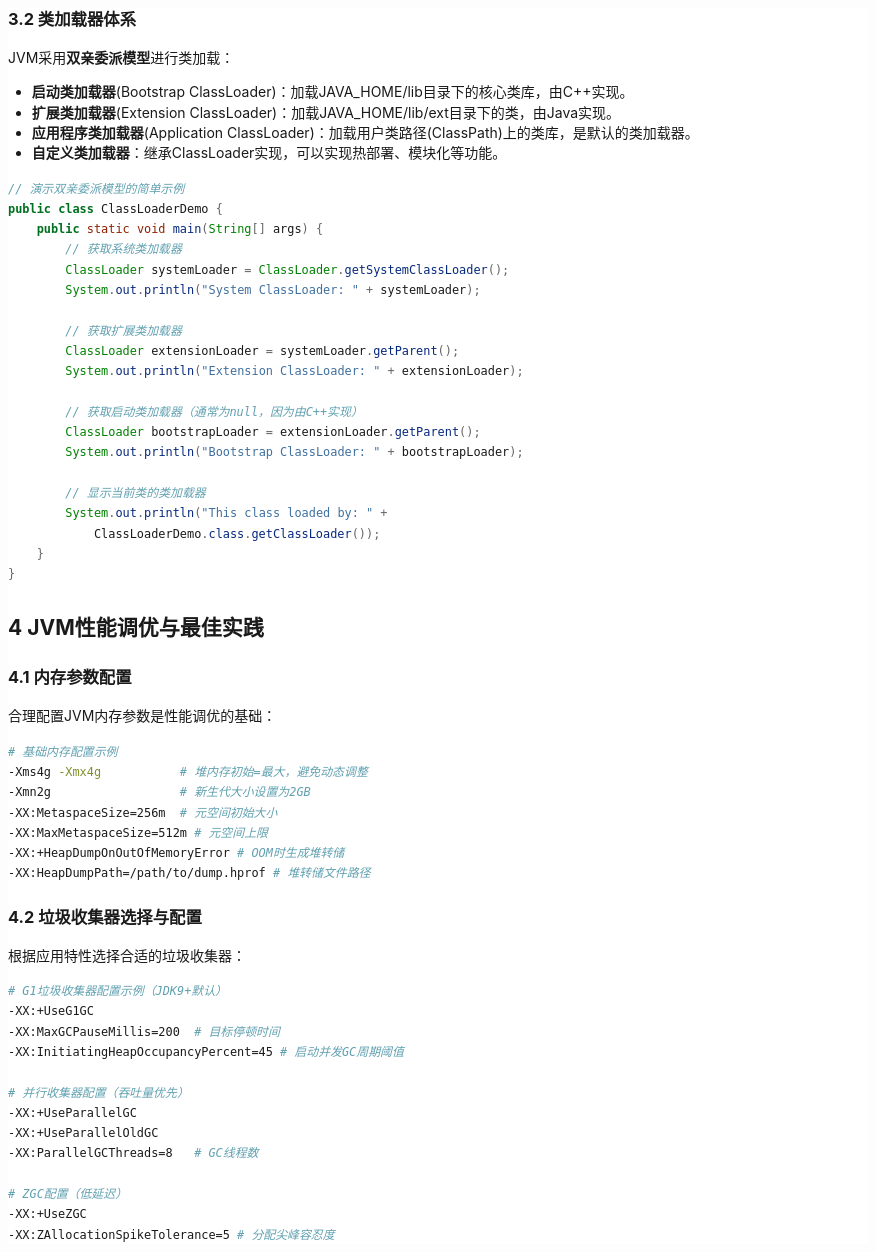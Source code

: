 ### 3.2 类加载器体系

JVM采用**双亲委派模型**进行类加载：

- **启动类加载器**(Bootstrap ClassLoader)：加载JAVA_HOME/lib目录下的核心类库，由C++实现。
- **扩展类加载器**(Extension ClassLoader)：加载JAVA_HOME/lib/ext目录下的类，由Java实现。
- **应用程序类加载器**(Application ClassLoader)：加载用户类路径(ClassPath)上的类库，是默认的类加载器。
- **自定义类加载器**：继承ClassLoader实现，可以实现热部署、模块化等功能。

```java
// 演示双亲委派模型的简单示例
public class ClassLoaderDemo {
    public static void main(String[] args) {
        // 获取系统类加载器
        ClassLoader systemLoader = ClassLoader.getSystemClassLoader();
        System.out.println("System ClassLoader: " + systemLoader);

        // 获取扩展类加载器
        ClassLoader extensionLoader = systemLoader.getParent();
        System.out.println("Extension ClassLoader: " + extensionLoader);

        // 获取启动类加载器（通常为null，因为由C++实现）
        ClassLoader bootstrapLoader = extensionLoader.getParent();
        System.out.println("Bootstrap ClassLoader: " + bootstrapLoader);

        // 显示当前类的类加载器
        System.out.println("This class loaded by: " +
            ClassLoaderDemo.class.getClassLoader());
    }
}
```

## 4 JVM性能调优与最佳实践

### 4.1 内存参数配置

合理配置JVM内存参数是性能调优的基础：

```bash
# 基础内存配置示例
-Xms4g -Xmx4g           # 堆内存初始=最大，避免动态调整
-Xmn2g                  # 新生代大小设置为2GB
-XX:MetaspaceSize=256m  # 元空间初始大小
-XX:MaxMetaspaceSize=512m # 元空间上限
-XX:+HeapDumpOnOutOfMemoryError # OOM时生成堆转储
-XX:HeapDumpPath=/path/to/dump.hprof # 堆转储文件路径
```

### 4.2 垃圾收集器选择与配置

根据应用特性选择合适的垃圾收集器：

```bash
# G1垃圾收集器配置示例（JDK9+默认）
-XX:+UseG1GC
-XX:MaxGCPauseMillis=200  # 目标停顿时间
-XX:InitiatingHeapOccupancyPercent=45 # 启动并发GC周期阈值

# 并行收集器配置（吞吐量优先）
-XX:+UseParallelGC
-XX:+UseParallelOldGC
-XX:ParallelGCThreads=8   # GC线程数

# ZGC配置（低延迟）
-XX:+UseZGC
-XX:ZAllocationSpikeTolerance=5 # 分配尖峰容忍度
```